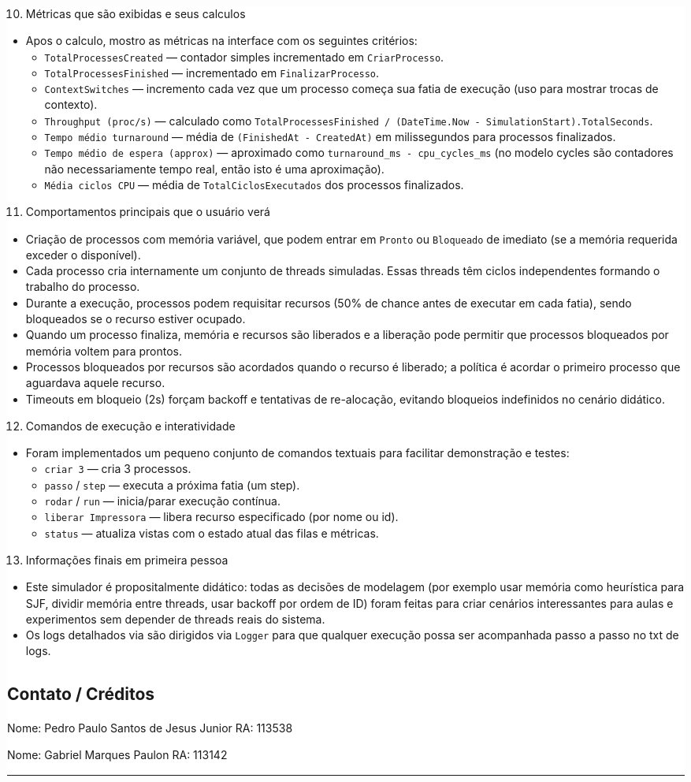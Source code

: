 
10) Métricas que são exibidas e seus calculos
- Apos o calculo, mostro as métricas na interface com os seguintes critérios:
  - `TotalProcessesCreated` — contador simples incrementado em `CriarProcesso`.
  - `TotalProcessesFinished` — incrementado em `FinalizarProcesso`.
  - `ContextSwitches` — incremento cada vez que um processo começa sua fatia de execução (uso para mostrar trocas de contexto).
  - `Throughput (proc/s)` — calculado como `TotalProcessesFinished / (DateTime.Now - SimulationStart).TotalSeconds`.
  - `Tempo médio turnaround` — média de `(FinishedAt - CreatedAt)` em milissegundos para processos finalizados.
  - `Tempo médio de espera (approx)` — aproximado como `turnaround_ms - cpu_cycles_ms` (no modelo cycles são contadores não necessariamente tempo real, então isto é uma aproximação).
  - `Média ciclos CPU` — média de `TotalCiclosExecutados` dos processos finalizados.

11) Comportamentos principais que o usuário verá
- Criação de processos com memória variável, que podem entrar em `Pronto` ou `Bloqueado` de imediato (se a memória requerida exceder o disponível).
- Cada processo cria internamente um conjunto de threads simuladas. Essas threads têm ciclos independentes formando o trabalho do processo.
- Durante a execução, processos podem requisitar recursos (50% de chance antes de executar em cada fatia), sendo bloqueados se o recurso estiver ocupado.
- Quando um processo finaliza, memória e recursos são liberados e a liberação pode permitir que processos bloqueados por memória voltem para prontos.
- Processos bloqueados por recursos são acordados quando o recurso é liberado; a política é acordar o primeiro processo que aguardava aquele recurso.
- Timeouts em bloqueio (2s) forçam backoff e tentativas de re-alocação, evitando bloqueios indefinidos no cenário didático.

12) Comandos de execução e interatividade
- Foram implementados um pequeno conjunto de comandos textuais para facilitar demonstração e testes:
  - `criar 3` — cria 3 processos.
  - `passo` / `step` — executa a próxima fatia (um step).
  - `rodar` / `run` — inicia/parar execução contínua.
  - `liberar Impressora` — libera recurso especificado (por nome ou id).
  - `status` — atualiza vistas com o estado atual das filas e métricas.

13) Informações finais em primeira pessoa
- Este simulador é propositalmente didático: todas as decisões de modelagem (por exemplo usar memória como heurística para SJF, dividir memória entre threads, usar backoff por ordem de ID) foram feitas para criar cenários interessantes para aulas e experimentos sem depender de threads reais do sistema.
- Os logs detalhados via são dirigidos via `Logger` para que qualquer execução possa ser acompanhada passo a passo no txt de logs.

## Contato / Créditos
Nome: Pedro Paulo Santos de Jesus Junior
RA: 113538

Nome: Gabriel Marques Paulon
RA: 113142

--- 
